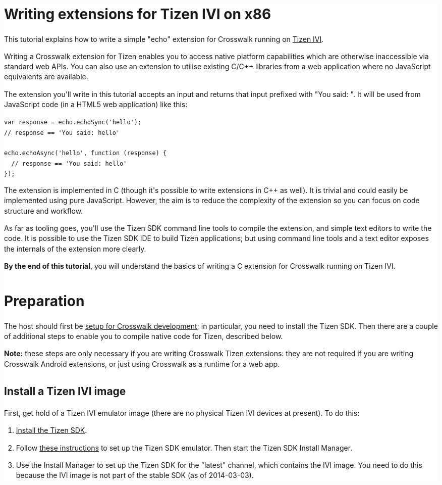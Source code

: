 # Writing extensions for Tizen IVI on x86

This tutorial explains how to write a simple "echo" extension for Crosswalk running on [Tizen IVI](https://wiki.tizen.org/wiki/IVI).

Writing a Crosswalk extension for Tizen enables you to access native platform capabilities which are otherwise inaccessible via standard web APIs. You can also use an extension to utilise existing C/C++ libraries from a web application where no JavaScript equivalents are available.

The extension you'll write in this tutorial accepts an input and returns that input prefixed with "You said: ". It will be used from JavaScript code (in a HTML5 web application) like this:

    var response = echo.echoSync('hello');
    // response == 'You said: hello'

    echo.echoAsync('hello', function (response) {
      // response == 'You said: hello'
    });

The extension is implemented in C (though it's possible to write extensions in C++ as well). It is trivial and could easily be implemented using pure JavaScript. However, the aim is to reduce the complexity of the extension so you can focus on code structure and workflow.

As far as tooling goes, you'll use the Tizen SDK command line tools to compile the extension, and simple text editors to write the code. It is possible to use the Tizen SDK IDE to build Tizen applications; but using command line tools and a text editor exposes the internals of the extension more clearly.

**By the end of this tutorial**, you will understand the basics of writing a C extension for Crosswalk running on Tizen IVI.

# Preparation

The host should first be [setup for Crosswalk development](#documentation/getting_started/host_setup); in particular, you need to install the Tizen SDK. Then there are a couple of additional steps to enable you to compile native code for Tizen, described below.

**Note:** these steps are only necessary if you are writing Crosswalk Tizen extensions: they are not required if you are writing Crosswalk Android extensions, or just using Crosswalk as a runtime for a web app.

## Install a Tizen IVI image

First, get hold of a Tizen IVI emulator image (there are no physical Tizen IVI devices at present). To do this:

1.  [Install the Tizen SDK](#documentation/getting_started/host_setup/Optional:-installing-tools-for-Tizen-targets).

2.  Follow [these instructions](#documentation/getting_started/tizen_target_setup/Tizen-emulator) to set up the Tizen SDK emulator. Then start the Tizen SDK Install Manager.

3.  Use the Install Manager to set up the Tizen SDK for the "latest" channel, which contains the IVI image. You need to do this because the IVI image is not part of the stable SDK (as of 2014-03-03).

